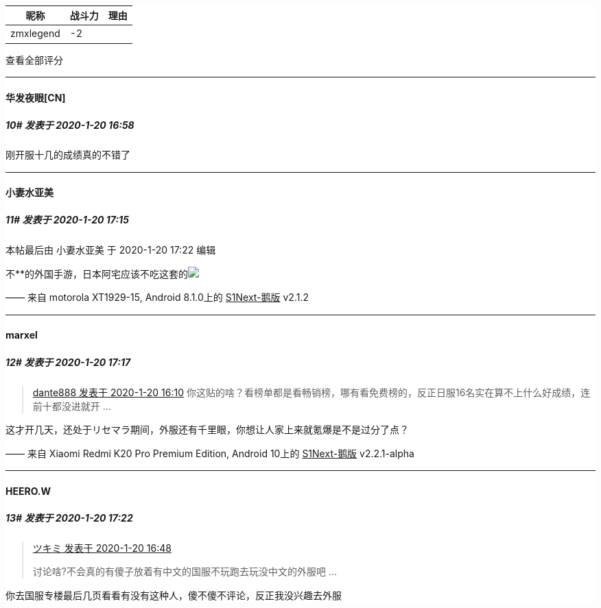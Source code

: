|昵称|战斗力|理由|
|----|---|---|
| zmxlegend|-2||


查看全部评分


-----

####  华发夜眼[CN]  
##### 10#       发表于 2020-1-20 16:58


刚开服十几的成绩真的不错了


-----

####  小妻水亚美  
##### 11#       发表于 2020-1-20 17:15


 本帖最后由 小妻水亚美 于 2020-1-20 17:22 编辑 

不**的外国手游，日本阿宅应该不吃这套的<img src="https://static.saraba1st.com/image/smiley/face2017/002.png" referrerpolicy="no-referrer">

—— 来自 motorola XT1929-15, Android 8.1.0上的 [S1Next-鹅版](https://github.com/ykrank/S1-Next/releases) v2.1.2


-----

####  marxel  
##### 12#       发表于 2020-1-20 17:17


<blockquote><a href="httphttps://bbs.saraba1st.com/2b/forum.php?mod=redirect&amp;goto=findpost&amp;pid=46204989&amp;ptid=1910075" target="_blank">dante888 发表于 2020-1-20 16:10</a>
你这贴的啥？看榜单都是看畅销榜，哪有看免费榜的，反正日服16名实在算不上什么好成绩，连前十都没进就开 ...</blockquote>
这才开几天，还处于リセマラ期间，外服还有千里眼，你想让人家上来就氪爆是不是过分了点？

—— 来自 Xiaomi Redmi K20 Pro Premium Edition, Android 10上的 [S1Next-鹅版](https://github.com/ykrank/S1-Next/releases) v2.2.1-alpha


-----

####  HEERO.W  
##### 13#       发表于 2020-1-20 17:22


<blockquote><a href="httphttps://bbs.saraba1st.com/2b/forum.php?mod=redirect&amp;goto=findpost&amp;pid=46205348&amp;ptid=1910075" target="_blank">ツキミ 发表于 2020-1-20 16:48</a>

讨论啥?不会真的有傻子放着有中文的国服不玩跑去玩没中文的外服吧 ...</blockquote>
你去国服专楼最后几页看看有没有这种人，傻不傻不评论，反正我没兴趣去外服
